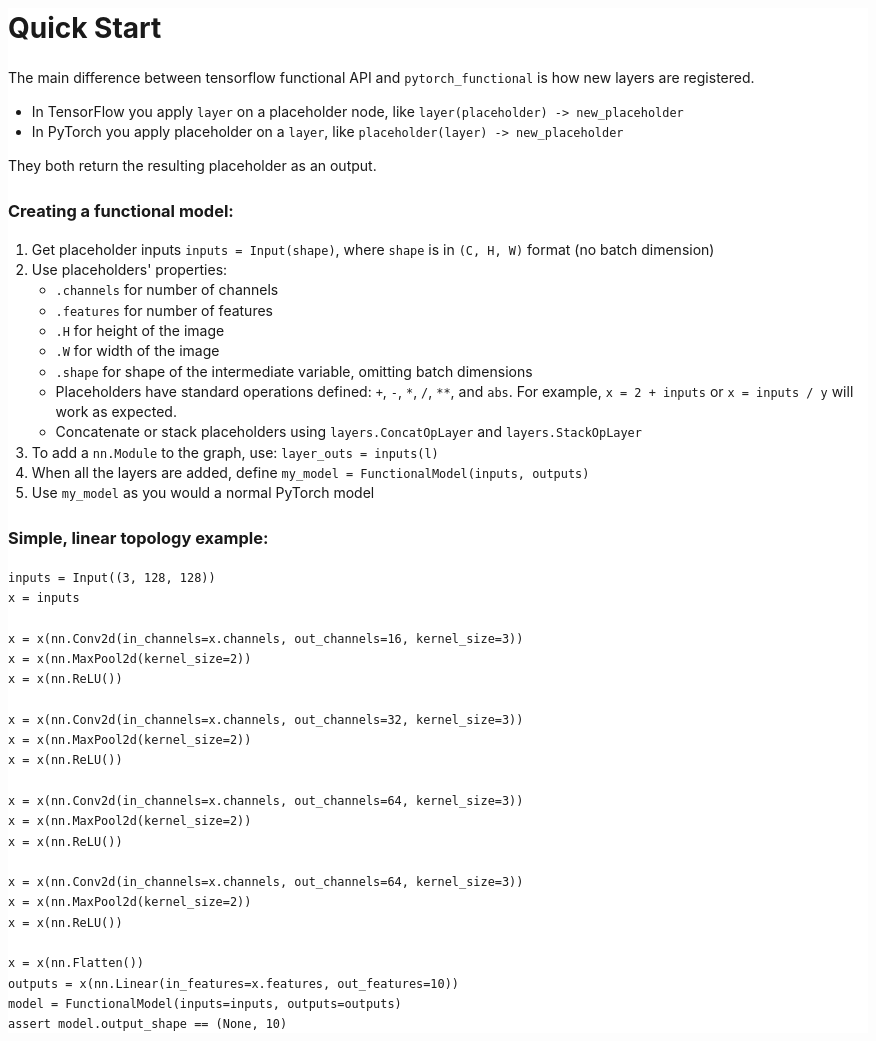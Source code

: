 # Quick Start

The main difference between tensorflow functional API and `pytorch_functional` is how new layers are registered.

* In TensorFlow you apply `layer` on a placeholder node, like `layer(placeholder) -> new_placeholder`
* In PyTorch you apply placeholder on a `layer`, like `placeholder(layer) -> new_placeholder`

They both return the resulting placeholder as an output.

### Creating a functional model:

1. Get placeholder inputs `inputs = Input(shape)`, where `shape` is in `(C, H, W)` format (no batch dimension)
2. Use placeholders' properties:
    * `.channels` for number of channels
    * `.features` for number of features
    * `.H` for height of the image
    * `.W` for width of the image
    * `.shape` for shape of the intermediate variable, omitting batch dimensions
    * Placeholders have standard operations defined: `+`, `-`, `*`, `/`, `**`, and `abs`. For example, `x = 2 + inputs` or `x = inputs / y` will work as expected.
    * Concatenate or stack placeholders using `layers.ConcatOpLayer` and `layers.StackOpLayer`
3. To add a `nn.Module` to the graph, use: `layer_outs = inputs(l)`
4. When all the layers are added, define `my_model = FunctionalModel(inputs, outputs)`
5. Use `my_model` as you would a normal PyTorch model

### Simple, linear topology example:

```
inputs = Input((3, 128, 128))
x = inputs

x = x(nn.Conv2d(in_channels=x.channels, out_channels=16, kernel_size=3))
x = x(nn.MaxPool2d(kernel_size=2))
x = x(nn.ReLU())

x = x(nn.Conv2d(in_channels=x.channels, out_channels=32, kernel_size=3))
x = x(nn.MaxPool2d(kernel_size=2))
x = x(nn.ReLU())

x = x(nn.Conv2d(in_channels=x.channels, out_channels=64, kernel_size=3))
x = x(nn.MaxPool2d(kernel_size=2))
x = x(nn.ReLU())

x = x(nn.Conv2d(in_channels=x.channels, out_channels=64, kernel_size=3))
x = x(nn.MaxPool2d(kernel_size=2))
x = x(nn.ReLU())

x = x(nn.Flatten())
outputs = x(nn.Linear(in_features=x.features, out_features=10))
model = FunctionalModel(inputs=inputs, outputs=outputs)
assert model.output_shape == (None, 10)
```
